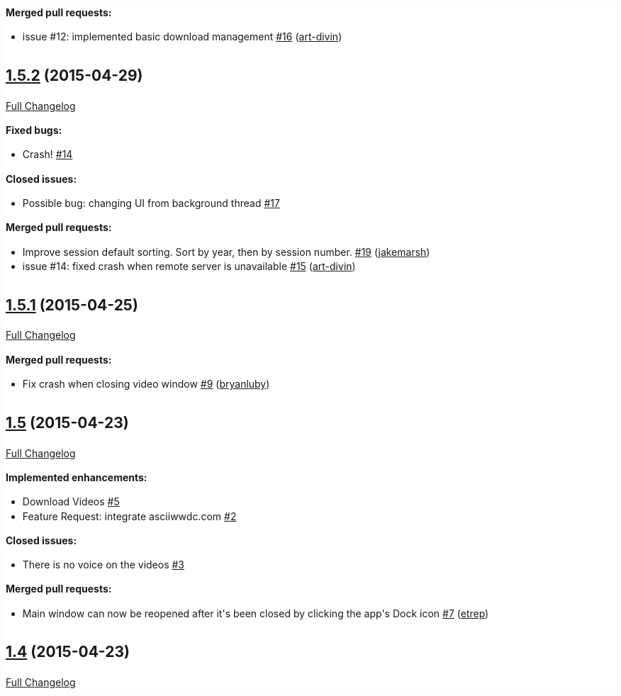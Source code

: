 **Merged pull requests:**

- issue \#12: implemented basic download management [\#16](https://github.com/insidegui/WWDC/pull/16) ([art-divin](https://github.com/art-divin))

## [1.5.2](https://github.com/insidegui/WWDC/tree/1.5.2) (2015-04-29)
[Full Changelog](https://github.com/insidegui/WWDC/compare/1.5.1...1.5.2)

**Fixed bugs:**

- Crash! [\#14](https://github.com/insidegui/WWDC/issues/14)

**Closed issues:**

- Possible bug: changing UI from background thread [\#17](https://github.com/insidegui/WWDC/issues/17)

**Merged pull requests:**

- Improve session default sorting. Sort by year, then by session number. [\#19](https://github.com/insidegui/WWDC/pull/19) ([jakemarsh](https://github.com/jakemarsh))
- issue \#14: fixed crash when remote server is unavailable [\#15](https://github.com/insidegui/WWDC/pull/15) ([art-divin](https://github.com/art-divin))

## [1.5.1](https://github.com/insidegui/WWDC/tree/1.5.1) (2015-04-25)
[Full Changelog](https://github.com/insidegui/WWDC/compare/1.5...1.5.1)

**Merged pull requests:**

- Fix crash when closing video window [\#9](https://github.com/insidegui/WWDC/pull/9) ([bryanluby](https://github.com/bryanluby))

## [1.5](https://github.com/insidegui/WWDC/tree/1.5) (2015-04-23)
[Full Changelog](https://github.com/insidegui/WWDC/compare/1.4...1.5)

**Implemented enhancements:**

- Download Videos [\#5](https://github.com/insidegui/WWDC/issues/5)
- Feature Request: integrate asciiwwdc.com [\#2](https://github.com/insidegui/WWDC/issues/2)

**Closed issues:**

- There is no voice on the videos [\#3](https://github.com/insidegui/WWDC/issues/3)

**Merged pull requests:**

- Main window can now be reopened after it's been closed by clicking the app's Dock icon [\#7](https://github.com/insidegui/WWDC/pull/7) ([etrep](https://github.com/etrep))

## [1.4](https://github.com/insidegui/WWDC/tree/1.4) (2015-04-23)
[Full Changelog](https://github.com/insidegui/WWDC/compare/1.3...1.4)
